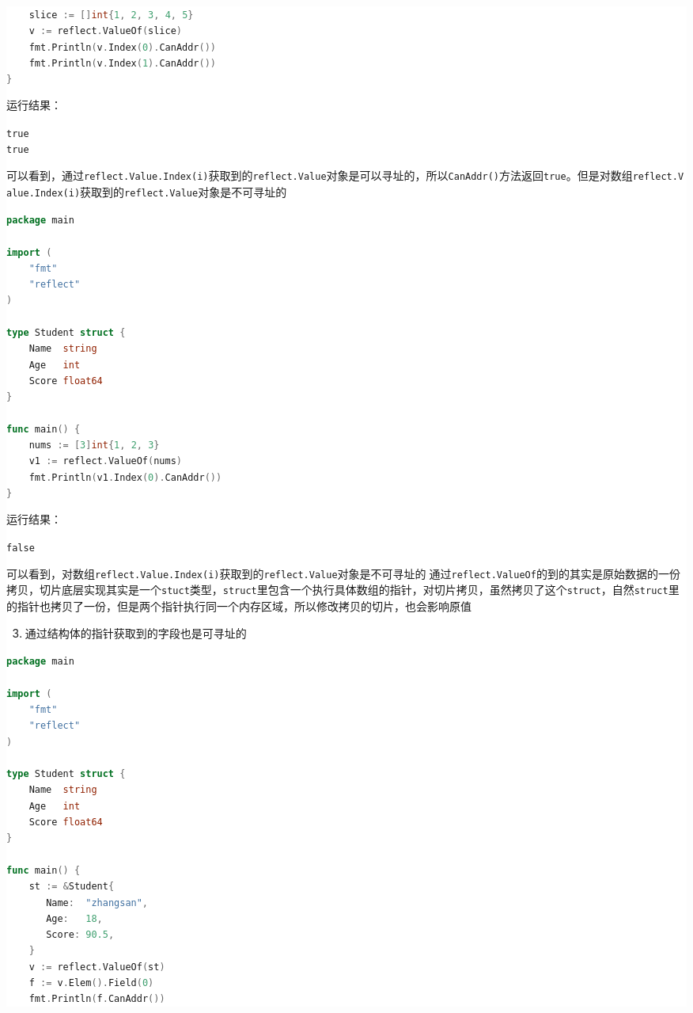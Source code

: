 ```go
    slice := []int{1, 2, 3, 4, 5}
    v := reflect.ValueOf(slice)
    fmt.Println(v.Index(0).CanAddr())
    fmt.Println(v.Index(1).CanAddr())
}
```
运行结果：
```
true
true
```
可以看到，通过`reflect.Value.Index(i)`获取到的`reflect.Value`对象是可以寻址的，所以`CanAddr()`方法返回`true`。但是对数组`reflect.Value.Index(i)`获取到的`reflect.Value`对象是不可寻址的
```go
package main

import (
    "fmt"
    "reflect"
)

type Student struct {
    Name  string
    Age   int
    Score float64
}

func main() {
    nums := [3]int{1, 2, 3}
    v1 := reflect.ValueOf(nums)
    fmt.Println(v1.Index(0).CanAddr())
}
```
运行结果：
```
false
```
可以看到，对数组`reflect.Value.Index(i)`获取到的`reflect.Value`对象是不可寻址的 
通过`reflect.ValueOf`的到的其实是原始数据的一份拷贝，切片底层实现其实是一个`stuct`类型，`struct`里包含一个执行具体数组的指针，对切片拷贝，虽然拷贝了这个`struct`，自然`struct`里的指针也拷贝了一份，但是两个指针执行同一个内存区域，所以修改拷贝的切片，也会影响原值

3. 通过结构体的指针获取到的字段也是可寻址的
```go
package main

import (
    "fmt"
    "reflect"
)

type Student struct {
    Name  string
    Age   int
    Score float64
}

func main() {
    st := &Student{
       Name:  "zhangsan",
       Age:   18,
       Score: 90.5,
    }
    v := reflect.ValueOf(st)
    f := v.Elem().Field(0)
    fmt.Println(f.CanAddr())
```